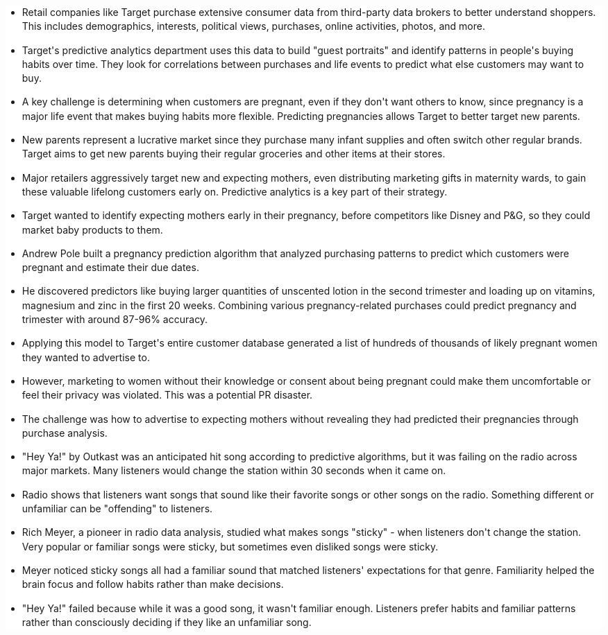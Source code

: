  

- Retail companies like Target purchase extensive consumer data from third-party data brokers to better understand shoppers. This includes demographics, interests, political views, purchases, online activities, photos, and more. 

- Target's predictive analytics department uses this data to build "guest portraits" and identify patterns in people's buying habits over time. They look for correlations between purchases and life events to predict what else customers may want to buy.

- A key challenge is determining when customers are pregnant, even if they don't want others to know, since pregnancy is a major life event that makes buying habits more flexible. Predicting pregnancies allows Target to better target new parents.

- New parents represent a lucrative market since they purchase many infant supplies and often switch other regular brands. Target aims to get new parents buying their regular groceries and other items at their stores. 

- Major retailers aggressively target new and expecting mothers, even distributing marketing gifts in maternity wards, to gain these valuable lifelong customers early on. Predictive analytics is a key part of their strategy.

 

- Target wanted to identify expecting mothers early in their pregnancy, before competitors like Disney and P&G, so they could market baby products to them. 

- Andrew Pole built a pregnancy prediction algorithm that analyzed purchasing patterns to predict which customers were pregnant and estimate their due dates. 

- He discovered predictors like buying larger quantities of unscented lotion in the second trimester and loading up on vitamins, magnesium and zinc in the first 20 weeks. Combining various pregnancy-related purchases could predict pregnancy and trimester with around 87-96% accuracy.

- Applying this model to Target's entire customer database generated a list of hundreds of thousands of likely pregnant women they wanted to advertise to. 

- However, marketing to women without their knowledge or consent about being pregnant could make them uncomfortable or feel their privacy was violated. This was a potential PR disaster. 

- The challenge was how to advertise to expecting mothers without revealing they had predicted their pregnancies through purchase analysis.

 

- "Hey Ya!" by Outkast was an anticipated hit song according to predictive algorithms, but it was failing on the radio across major markets. Many listeners would change the station within 30 seconds when it came on. 

- Radio shows that listeners want songs that sound like their favorite songs or other songs on the radio. Something different or unfamiliar can be "offending" to listeners. 

- Rich Meyer, a pioneer in radio data analysis, studied what makes songs "sticky" - when listeners don't change the station. Very popular or familiar songs were sticky, but sometimes even disliked songs were sticky. 

- Meyer noticed sticky songs all had a familiar sound that matched listeners' expectations for that genre. Familiarity helped the brain focus and follow habits rather than make decisions. 

- "Hey Ya!" failed because while it was a good song, it wasn't familiar enough. Listeners prefer habits and familiar patterns rather than consciously deciding if they like an unfamiliar song. 

